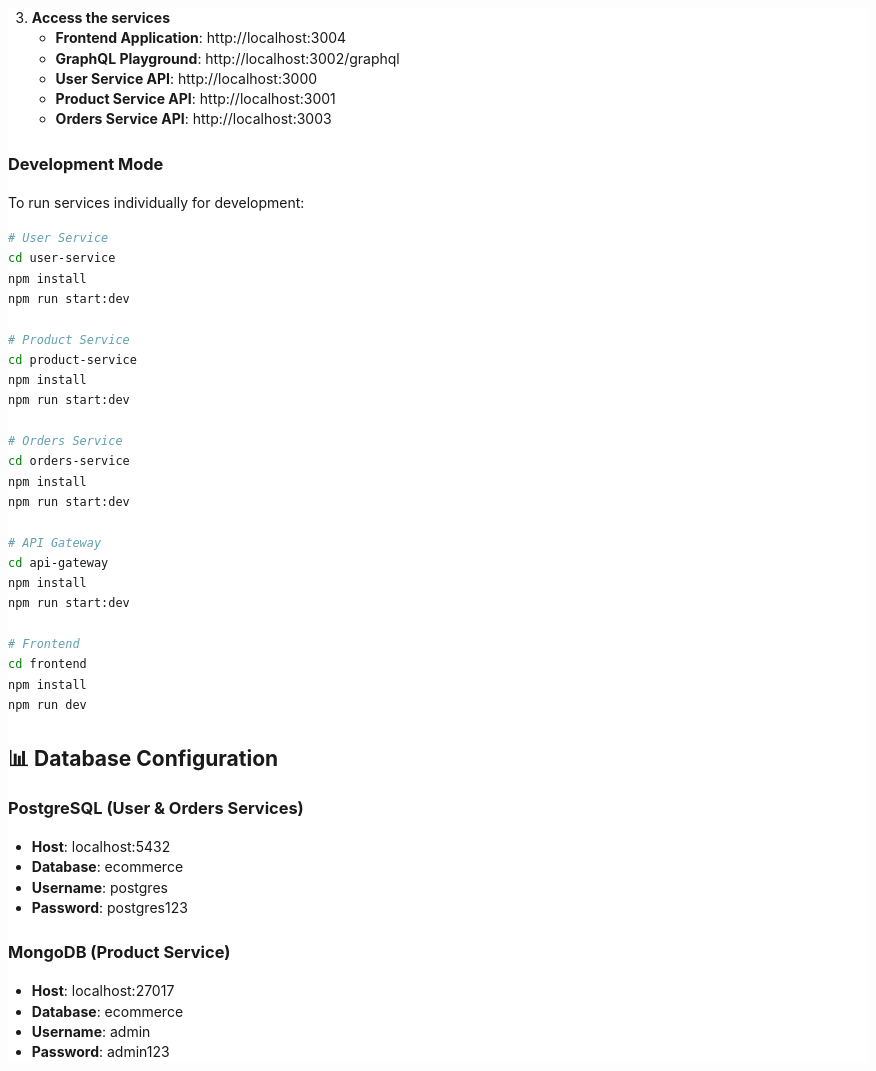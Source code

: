 3. **Access the services**
   - **Frontend Application**: http://localhost:3004
   - **GraphQL Playground**: http://localhost:3002/graphql
   - **User Service API**: http://localhost:3000
   - **Product Service API**: http://localhost:3001
   - **Orders Service API**: http://localhost:3003

### Development Mode

To run services individually for development:

```bash
# User Service
cd user-service
npm install
npm run start:dev

# Product Service
cd product-service
npm install
npm run start:dev

# Orders Service
cd orders-service
npm install
npm run start:dev

# API Gateway
cd api-gateway
npm install
npm run start:dev

# Frontend
cd frontend
npm install
npm run dev
```

## 📊 Database Configuration

### PostgreSQL (User & Orders Services)
- **Host**: localhost:5432
- **Database**: ecommerce
- **Username**: postgres
- **Password**: postgres123

### MongoDB (Product Service)
- **Host**: localhost:27017
- **Database**: ecommerce
- **Username**: admin
- **Password**: admin123
